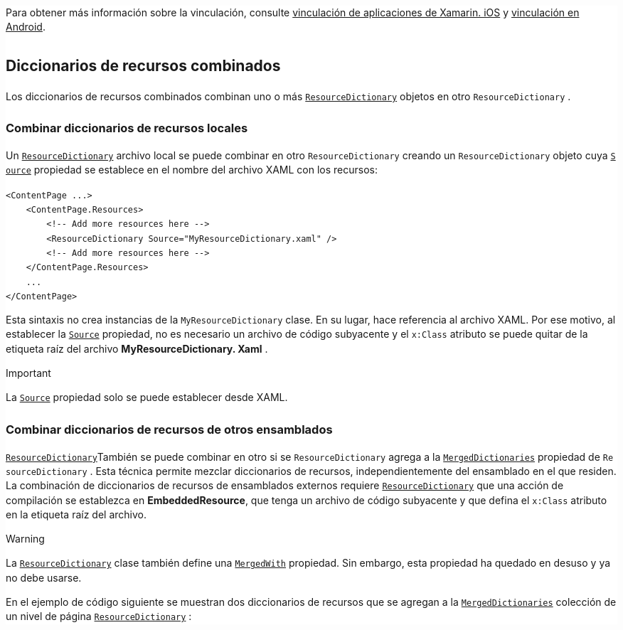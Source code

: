 Para obtener más información sobre la vinculación, consulte [vinculación de aplicaciones de Xamarin. iOS](~/ios/deploy-test/linker.md) y [vinculación en Android](~/android/deploy-test/linker.md).

## <a name="merged-resource-dictionaries"></a>Diccionarios de recursos combinados

Los diccionarios de recursos combinados combinan uno o más [`ResourceDictionary`](xref:Xamarin.Forms.ResourceDictionary) objetos en otro `ResourceDictionary` .

### <a name="merge-local-resource-dictionaries"></a>Combinar diccionarios de recursos locales

Un [`ResourceDictionary`](xref:Xamarin.Forms.ResourceDictionary) archivo local se puede combinar en otro `ResourceDictionary` creando un `ResourceDictionary` objeto cuya [`Source`](xref:Xamarin.Forms.ResourceDictionary.Source) propiedad se establece en el nombre del archivo XAML con los recursos:

```xaml
<ContentPage ...>
    <ContentPage.Resources>
        <!-- Add more resources here -->
        <ResourceDictionary Source="MyResourceDictionary.xaml" />
        <!-- Add more resources here -->
    </ContentPage.Resources>
    ...
</ContentPage>
```

Esta sintaxis no crea instancias de la `MyResourceDictionary` clase. En su lugar, hace referencia al archivo XAML. Por ese motivo, al establecer la [`Source`](xref:Xamarin.Forms.ResourceDictionary.Source) propiedad, no es necesario un archivo de código subyacente y el `x:Class` atributo se puede quitar de la etiqueta raíz del archivo **MyResourceDictionary. Xaml** .

> [!IMPORTANT]
> La [`Source`](xref:Xamarin.Forms.ResourceDictionary.Source) propiedad solo se puede establecer desde XAML.

### <a name="merge-resource-dictionaries-from-other-assemblies"></a>Combinar diccionarios de recursos de otros ensamblados

[`ResourceDictionary`](xref:Xamarin.Forms.ResourceDictionary)También se puede combinar en otro si se `ResourceDictionary` agrega a la [`MergedDictionaries`](xref:Xamarin.Forms.ResourceDictionary.MergedDictionaries) propiedad de `ResourceDictionary` . Esta técnica permite mezclar diccionarios de recursos, independientemente del ensamblado en el que residen. La combinación de diccionarios de recursos de ensamblados externos requiere [`ResourceDictionary`](xref:Xamarin.Forms.ResourceDictionary) que una acción de compilación se establezca en **EmbeddedResource**, que tenga un archivo de código subyacente y que defina el `x:Class` atributo en la etiqueta raíz del archivo.

> [!WARNING]
> La [`ResourceDictionary`](xref:Xamarin.Forms.ResourceDictionary) clase también define una [`MergedWith`](xref:Xamarin.Forms.ResourceDictionary.MergedWith) propiedad. Sin embargo, esta propiedad ha quedado en desuso y ya no debe usarse.

En el ejemplo de código siguiente se muestran dos diccionarios de recursos que se agregan a la [`MergedDictionaries`](xref:Xamarin.Forms.ResourceDictionary.MergedDictionaries) colección de un nivel de página [`ResourceDictionary`](xref:Xamarin.Forms.ResourceDictionary) :
